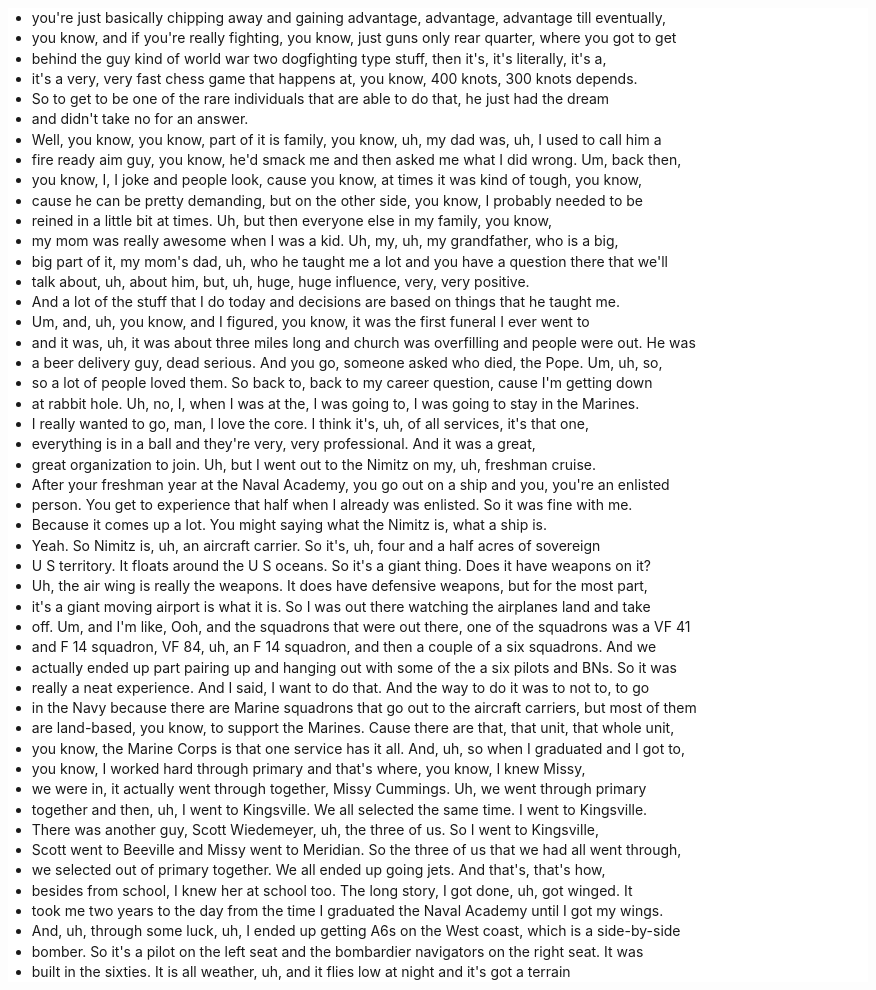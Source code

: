 *  you're just basically chipping away and gaining advantage, advantage, advantage till eventually,
*  you know, and if you're really fighting, you know, just guns only rear quarter, where you got to get
*  behind the guy kind of world war two dogfighting type stuff, then it's, it's literally, it's a,
*  it's a very, very fast chess game that happens at, you know, 400 knots, 300 knots depends.
*  So to get to be one of the rare individuals that are able to do that, he just had the dream
*  and didn't take no for an answer.
*  Well, you know, you know, part of it is family, you know, uh, my dad was, uh, I used to call him a
*  fire ready aim guy, you know, he'd smack me and then asked me what I did wrong. Um, back then,
*  you know, I, I joke and people look, cause you know, at times it was kind of tough, you know,
*  cause he can be pretty demanding, but on the other side, you know, I probably needed to be
*  reined in a little bit at times. Uh, but then everyone else in my family, you know,
*  my mom was really awesome when I was a kid. Uh, my, uh, my grandfather, who is a big,
*  big part of it, my mom's dad, uh, who he taught me a lot and you have a question there that we'll
*  talk about, uh, about him, but, uh, huge, huge influence, very, very positive.
*  And a lot of the stuff that I do today and decisions are based on things that he taught me.
*  Um, and, uh, you know, and I figured, you know, it was the first funeral I ever went to
*  and it was, uh, it was about three miles long and church was overfilling and people were out. He was
*  a beer delivery guy, dead serious. And you go, someone asked who died, the Pope. Um, uh, so,
*  so a lot of people loved them. So back to, back to my career question, cause I'm getting down
*  at rabbit hole. Uh, no, I, when I was at the, I was going to, I was going to stay in the Marines.
*  I really wanted to go, man, I love the core. I think it's, uh, of all services, it's that one,
*  everything is in a ball and they're very, very professional. And it was a great,
*  great organization to join. Uh, but I went out to the Nimitz on my, uh, freshman cruise.
*  After your freshman year at the Naval Academy, you go out on a ship and you, you're an enlisted
*  person. You get to experience that half when I already was enlisted. So it was fine with me.
*  Because it comes up a lot. You might saying what the Nimitz is, what a ship is.
*  Yeah. So Nimitz is, uh, an aircraft carrier. So it's, uh, four and a half acres of sovereign
*  U S territory. It floats around the U S oceans. So it's a giant thing. Does it have weapons on it?
*  Uh, the air wing is really the weapons. It does have defensive weapons, but for the most part,
*  it's a giant moving airport is what it is. So I was out there watching the airplanes land and take
*  off. Um, and I'm like, Ooh, and the squadrons that were out there, one of the squadrons was a VF 41
*  and F 14 squadron, VF 84, uh, an F 14 squadron, and then a couple of a six squadrons. And we
*  actually ended up part pairing up and hanging out with some of the a six pilots and BNs. So it was
*  really a neat experience. And I said, I want to do that. And the way to do it was to not to, to go
*  in the Navy because there are Marine squadrons that go out to the aircraft carriers, but most of them
*  are land-based, you know, to support the Marines. Cause there are that, that unit, that whole unit,
*  you know, the Marine Corps is that one service has it all. And, uh, so when I graduated and I got to,
*  you know, I worked hard through primary and that's where, you know, I knew Missy,
*  we were in, it actually went through together, Missy Cummings. Uh, we went through primary
*  together and then, uh, I went to Kingsville. We all selected the same time. I went to Kingsville.
*  There was another guy, Scott Wiedemeyer, uh, the three of us. So I went to Kingsville,
*  Scott went to Beeville and Missy went to Meridian. So the three of us that we had all went through,
*  we selected out of primary together. We all ended up going jets. And that's, that's how,
*  besides from school, I knew her at school too. The long story, I got done, uh, got winged. It
*  took me two years to the day from the time I graduated the Naval Academy until I got my wings.
*  And, uh, through some luck, uh, I ended up getting A6s on the West coast, which is a side-by-side
*  bomber. So it's a pilot on the left seat and the bombardier navigators on the right seat. It was
*  built in the sixties. It is all weather, uh, and it flies low at night and it's got a terrain